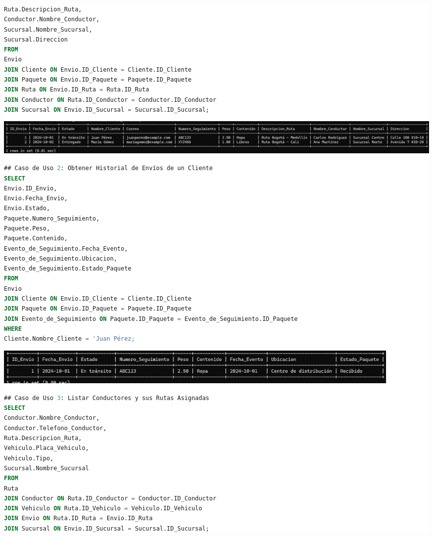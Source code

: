 ```sql
Ruta.Descripcion_Ruta,
Conductor.Nombre_Conductor,
Sucursal.Nombre_Sucursal,
Sucursal.Direccion
FROM
Envio
JOIN Cliente ON Envio.ID_Cliente = Cliente.ID_Cliente
JOIN Paquete ON Envio.ID_Paquete = Paquete.ID_Paquete
JOIN Ruta ON Envio.ID_Ruta = Ruta.ID_Ruta
JOIN Conductor ON Ruta.ID_Conductor = Conductor.ID_Conductor
JOIN Sucursal ON Envio.ID_Sucursal = Sucursal.ID_Sucursal;
```
![alt text](image-2.png)

```sql
## Caso de Uso 2: Obtener Historial de Envíos de un Cliente
SELECT
Envio.ID_Envio,
Envio.Fecha_Envio,
Envio.Estado,
Paquete.Numero_Seguimiento,
Paquete.Peso,
Paquete.Contenido,
Evento_de_Seguimiento.Fecha_Evento,
Evento_de_Seguimiento.Ubicacion,
Evento_de_Seguimiento.Estado_Paquete
FROM
Envio
JOIN Cliente ON Envio.ID_Cliente = Cliente.ID_Cliente
JOIN Paquete ON Envio.ID_Paquete = Paquete.ID_Paquete
JOIN Evento_de_Seguimiento ON Paquete.ID_Paquete = Evento_de_Seguimiento.ID_Paquete
WHERE
Cliente.Nombre_Cliente = 'Juan Pérez;
```
![alt text](image-3.png)

```sql
## Caso de Uso 3: Listar Conductores y sus Rutas Asignadas
SELECT
Conductor.Nombre_Conductor,
Conductor.Telefono_Conductor,
Ruta.Descripcion_Ruta,
Vehiculo.Placa_Vehiculo,
Vehiculo.Tipo,
Sucursal.Nombre_Sucursal
FROM
Ruta
JOIN Conductor ON Ruta.ID_Conductor = Conductor.ID_Conductor
JOIN Vehiculo ON Ruta.ID_Vehiculo = Vehiculo.ID_Vehiculo
JOIN Envio ON Ruta.ID_Ruta = Envio.ID_Ruta
JOIN Sucursal ON Envio.ID_Sucursal = Sucursal.ID_Sucursal;
```